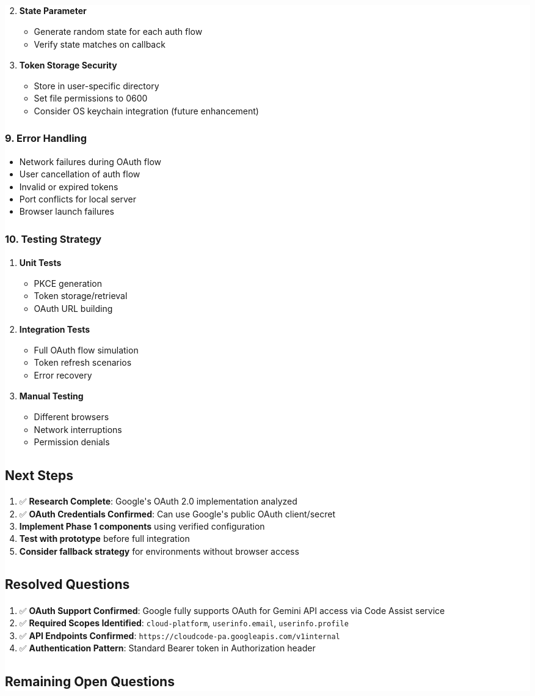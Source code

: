 2. **State Parameter**
   - Generate random state for each auth flow
   - Verify state matches on callback

3. **Token Storage Security**
   - Store in user-specific directory
   - Set file permissions to 0600
   - Consider OS keychain integration (future enhancement)

### 9. Error Handling

- Network failures during OAuth flow
- User cancellation of auth flow
- Invalid or expired tokens
- Port conflicts for local server
- Browser launch failures

### 10. Testing Strategy

1. **Unit Tests**
   - PKCE generation
   - Token storage/retrieval
   - OAuth URL building

2. **Integration Tests**
   - Full OAuth flow simulation
   - Token refresh scenarios
   - Error recovery

3. **Manual Testing**
   - Different browsers
   - Network interruptions
   - Permission denials

## Next Steps

1. ✅ **Research Complete**: Google's OAuth 2.0 implementation analyzed
2. ✅ **OAuth Credentials Confirmed**: Can use Google's public OAuth client/secret
3. **Implement Phase 1 components** using verified configuration
4. **Test with prototype** before full integration
5. **Consider fallback strategy** for environments without browser access

## Resolved Questions

1. ✅ **OAuth Support Confirmed**: Google fully supports OAuth for Gemini API access via Code Assist service
2. ✅ **Required Scopes Identified**: `cloud-platform`, `userinfo.email`, `userinfo.profile`
3. ✅ **API Endpoints Confirmed**: `https://cloudcode-pa.googleapis.com/v1internal`
4. ✅ **Authentication Pattern**: Standard Bearer token in Authorization header

## Remaining Open Questions
